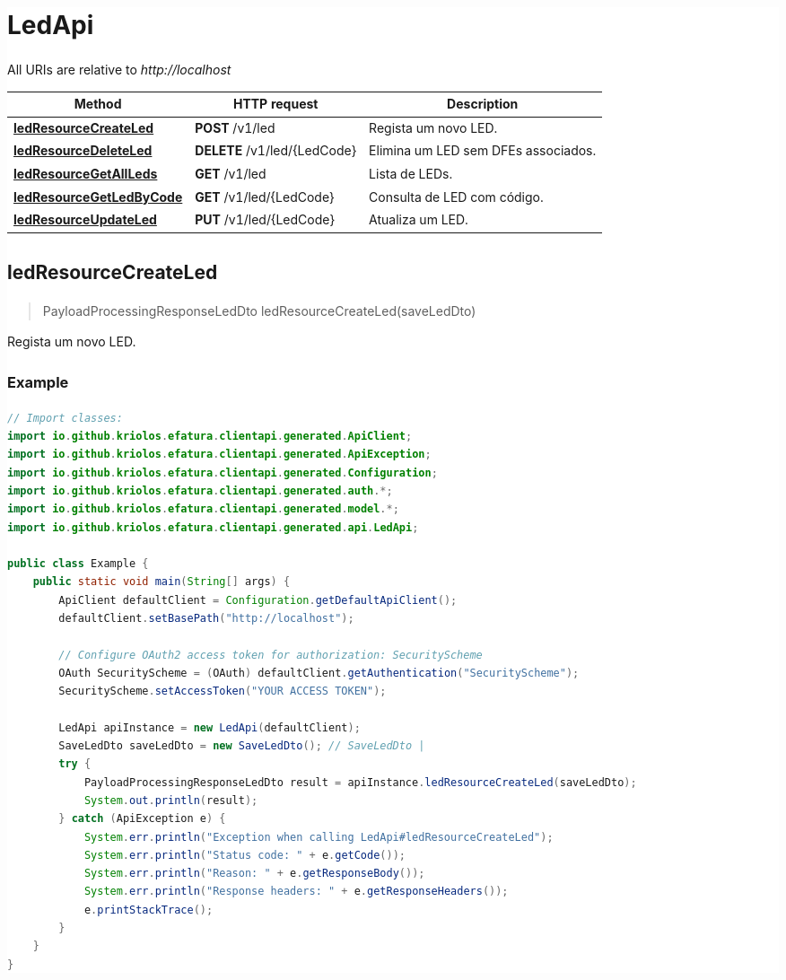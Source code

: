 # LedApi

All URIs are relative to *http://localhost*

| Method | HTTP request | Description |
|------------- | ------------- | -------------|
| [**ledResourceCreateLed**](LedApi.md#ledResourceCreateLed) | **POST** /v1/led | Regista um novo LED. |
| [**ledResourceDeleteLed**](LedApi.md#ledResourceDeleteLed) | **DELETE** /v1/led/{LedCode} | Elimina um LED sem DFEs associados. |
| [**ledResourceGetAllLeds**](LedApi.md#ledResourceGetAllLeds) | **GET** /v1/led | Lista de LEDs. |
| [**ledResourceGetLedByCode**](LedApi.md#ledResourceGetLedByCode) | **GET** /v1/led/{LedCode} | Consulta de LED com código. |
| [**ledResourceUpdateLed**](LedApi.md#ledResourceUpdateLed) | **PUT** /v1/led/{LedCode} | Atualiza um LED. |



## ledResourceCreateLed

> PayloadProcessingResponseLedDto ledResourceCreateLed(saveLedDto)

Regista um novo LED.

### Example

```java
// Import classes:
import io.github.kriolos.efatura.clientapi.generated.ApiClient;
import io.github.kriolos.efatura.clientapi.generated.ApiException;
import io.github.kriolos.efatura.clientapi.generated.Configuration;
import io.github.kriolos.efatura.clientapi.generated.auth.*;
import io.github.kriolos.efatura.clientapi.generated.model.*;
import io.github.kriolos.efatura.clientapi.generated.api.LedApi;

public class Example {
    public static void main(String[] args) {
        ApiClient defaultClient = Configuration.getDefaultApiClient();
        defaultClient.setBasePath("http://localhost");
        
        // Configure OAuth2 access token for authorization: SecurityScheme
        OAuth SecurityScheme = (OAuth) defaultClient.getAuthentication("SecurityScheme");
        SecurityScheme.setAccessToken("YOUR ACCESS TOKEN");

        LedApi apiInstance = new LedApi(defaultClient);
        SaveLedDto saveLedDto = new SaveLedDto(); // SaveLedDto | 
        try {
            PayloadProcessingResponseLedDto result = apiInstance.ledResourceCreateLed(saveLedDto);
            System.out.println(result);
        } catch (ApiException e) {
            System.err.println("Exception when calling LedApi#ledResourceCreateLed");
            System.err.println("Status code: " + e.getCode());
            System.err.println("Reason: " + e.getResponseBody());
            System.err.println("Response headers: " + e.getResponseHeaders());
            e.printStackTrace();
        }
    }
}
```
